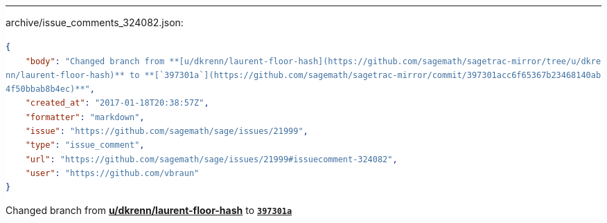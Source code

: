 

---

archive/issue_comments_324082.json:
```json
{
    "body": "Changed branch from **[u/dkrenn/laurent-floor-hash](https://github.com/sagemath/sagetrac-mirror/tree/u/dkrenn/laurent-floor-hash)** to **[`397301a`](https://github.com/sagemath/sagetrac-mirror/commit/397301acc6f65367b23468140ab4f50bbab8b4ec)**",
    "created_at": "2017-01-18T20:38:57Z",
    "formatter": "markdown",
    "issue": "https://github.com/sagemath/sage/issues/21999",
    "type": "issue_comment",
    "url": "https://github.com/sagemath/sage/issues/21999#issuecomment-324082",
    "user": "https://github.com/vbraun"
}
```

Changed branch from **[u/dkrenn/laurent-floor-hash](https://github.com/sagemath/sagetrac-mirror/tree/u/dkrenn/laurent-floor-hash)** to **[`397301a`](https://github.com/sagemath/sagetrac-mirror/commit/397301acc6f65367b23468140ab4f50bbab8b4ec)**
